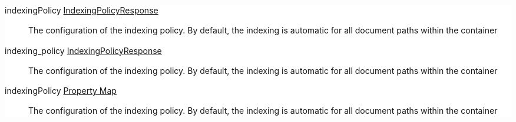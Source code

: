 <div>
<pulumi-choosable type="language" values="javascript,typescript">
<dl class="resources-properties"><dt class="property-optional"
            title="Optional">
        <span id="indexingpolicy_nodejs">
<a data-swiftype-name="resource-property" data-swiftype-type="text" href="#indexingpolicy_nodejs" style="color: inherit; text-decoration: inherit;">indexing<wbr>Policy</a>
</span>
        <span class="property-indicator"></span>
        <span class="property-type"><a href="#indexingpolicyresponse">Indexing<wbr>Policy<wbr>Response</a></span>
    </dt>
    <dd><p>The configuration of the indexing policy. By default, the indexing is automatic for all document paths within the container</p>
</dd></dl>
</pulumi-choosable>
</div>

<div>
<pulumi-choosable type="language" values="python">
<dl class="resources-properties"><dt class="property-optional"
            title="Optional">
        <span id="indexing_policy_python">
<a data-swiftype-name="resource-property" data-swiftype-type="text" href="#indexing_policy_python" style="color: inherit; text-decoration: inherit;">indexing_<wbr>policy</a>
</span>
        <span class="property-indicator"></span>
        <span class="property-type"><a href="#indexingpolicyresponse">Indexing<wbr>Policy<wbr>Response</a></span>
    </dt>
    <dd><p>The configuration of the indexing policy. By default, the indexing is automatic for all document paths within the container</p>
</dd></dl>
</pulumi-choosable>
</div>

<div>
<pulumi-choosable type="language" values="yaml">
<dl class="resources-properties"><dt class="property-optional"
            title="Optional">
        <span id="indexingpolicy_yaml">
<a data-swiftype-name="resource-property" data-swiftype-type="text" href="#indexingpolicy_yaml" style="color: inherit; text-decoration: inherit;">indexing<wbr>Policy</a>
</span>
        <span class="property-indicator"></span>
        <span class="property-type"><a href="#indexingpolicyresponse">Property Map</a></span>
    </dt>
    <dd><p>The configuration of the indexing policy. By default, the indexing is automatic for all document paths within the container</p>
</dd></dl>
</pulumi-choosable>
</div>

